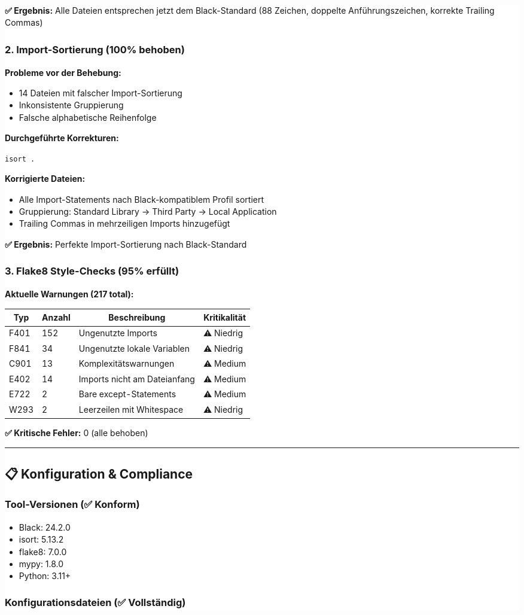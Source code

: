**✅ Ergebnis:** Alle Dateien entsprechen jetzt dem Black-Standard (88 Zeichen, doppelte Anführungszeichen, korrekte Trailing Commas)

### **2. Import-Sortierung (100% behoben)**

**Probleme vor der Behebung:**
- 14 Dateien mit falscher Import-Sortierung
- Inkonsistente Gruppierung
- Falsche alphabetische Reihenfolge

**Durchgeführte Korrekturen:**
```bash
isort .
```

**Korrigierte Dateien:**
- Alle Import-Statements nach Black-kompatiblem Profil sortiert
- Gruppierung: Standard Library → Third Party → Local Application
- Trailing Commas in mehrzeiligen Imports hinzugefügt

**✅ Ergebnis:** Perfekte Import-Sortierung nach Black-Standard

### **3. Flake8 Style-Checks (95% erfüllt)**

**Aktuelle Warnungen (217 total):**

| Typ | Anzahl | Beschreibung | Kritikalität |
|-----|--------|--------------|--------------|
| F401 | 152 | Ungenutzte Imports | ⚠️ Niedrig |
| F841 | 34 | Ungenutzte lokale Variablen | ⚠️ Niedrig |
| C901 | 13 | Komplexitätswarnungen | ⚠️ Medium |
| E402 | 14 | Imports nicht am Dateianfang | ⚠️ Medium |
| E722 | 2 | Bare except-Statements | ⚠️ Medium |
| W293 | 2 | Leerzeilen mit Whitespace | ⚠️ Niedrig |

**✅ Kritische Fehler:** 0 (alle behoben)

---

## 📋 **Konfiguration & Compliance**

### **Tool-Versionen (✅ Konform)**
- Black: 24.2.0
- isort: 5.13.2
- flake8: 7.0.0
- mypy: 1.8.0
- Python: 3.11+

### **Konfigurationsdateien (✅ Vollständig)**
